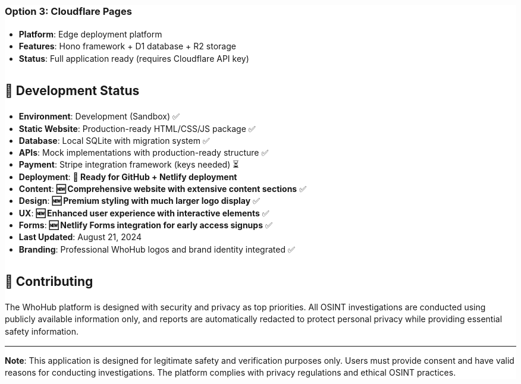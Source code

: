 ### Option 3: Cloudflare Pages
- **Platform**: Edge deployment platform
- **Features**: Hono framework + D1 database + R2 storage
- **Status**: Full application ready (requires Cloudflare API key)

## 📝 Development Status

- **Environment**: Development (Sandbox) ✅
- **Static Website**: Production-ready HTML/CSS/JS package ✅
- **Database**: Local SQLite with migration system ✅
- **APIs**: Mock implementations with production-ready structure ✅
- **Payment**: Stripe integration framework (keys needed) ⏳
- **Deployment**: **🚀 Ready for GitHub + Netlify deployment**
- **Content**: **🆕 Comprehensive website with extensive content sections** ✅
- **Design**: **🆕 Premium styling with much larger logo display** ✅
- **UX**: **🆕 Enhanced user experience with interactive elements** ✅
- **Forms**: **🆕 Netlify Forms integration for early access signups** ✅
- **Last Updated**: August 21, 2024
- **Branding**: Professional WhoHub logos and brand identity integrated ✅

## 🤝 Contributing

The WhoHub platform is designed with security and privacy as top priorities. All OSINT investigations are conducted using publicly available information only, and reports are automatically redacted to protect personal privacy while providing essential safety information.

---

**Note**: This application is designed for legitimate safety and verification purposes only. Users must provide consent and have valid reasons for conducting investigations. The platform complies with privacy regulations and ethical OSINT practices.